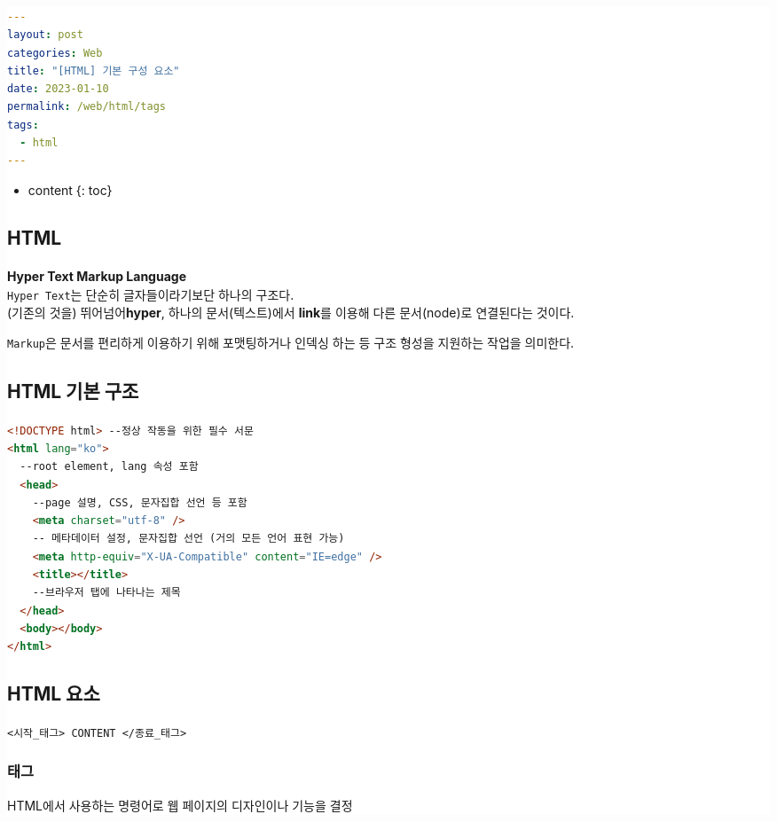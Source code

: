 ```yaml
---
layout: post
categories: Web
title: "[HTML] 기본 구성 요소"
date: 2023-01-10
permalink: /web/html/tags
tags:
  - html
---
```

* content
{: toc}




## HTML

**Hyper Text Markup Language** <br>
`Hyper Text`는 단순히 글자들이라기보단 하나의 구조다. <br>
(기존의 것을) 뛰어넘어**hyper**, 하나의 문서(텍스트)에서 **link**를 이용해 다른 문서(node)로 연결된다는 것이다. <br>

`Markup`은 문서를 편리하게 이용하기 위해 포맷팅하거나 인덱싱 하는 등 구조 형성을 지원하는 작업을 의미한다.



## HTML 기본 구조

```html
<!DOCTYPE html> --정상 작동을 위한 필수 서문
<html lang="ko">
  --root element, lang 속성 포함
  <head>
    --page 설명, CSS, 문자집합 선언 등 포함
    <meta charset="utf-8" />
    -- 메타데이터 설정, 문자집합 선언 (거의 모든 언어 표현 가능)
    <meta http-equiv="X-UA-Compatible" content="IE=edge" />
    <title></title>
    --브라우저 탭에 나타나는 제목
  </head>
  <body></body>
</html>
```



## HTML 요소

`<시작_태그> CONTENT </종료_태그>`

### 태그

HTML에서 사용하는 명령어로 웹 페이지의 디자인이나 기능을 결정
